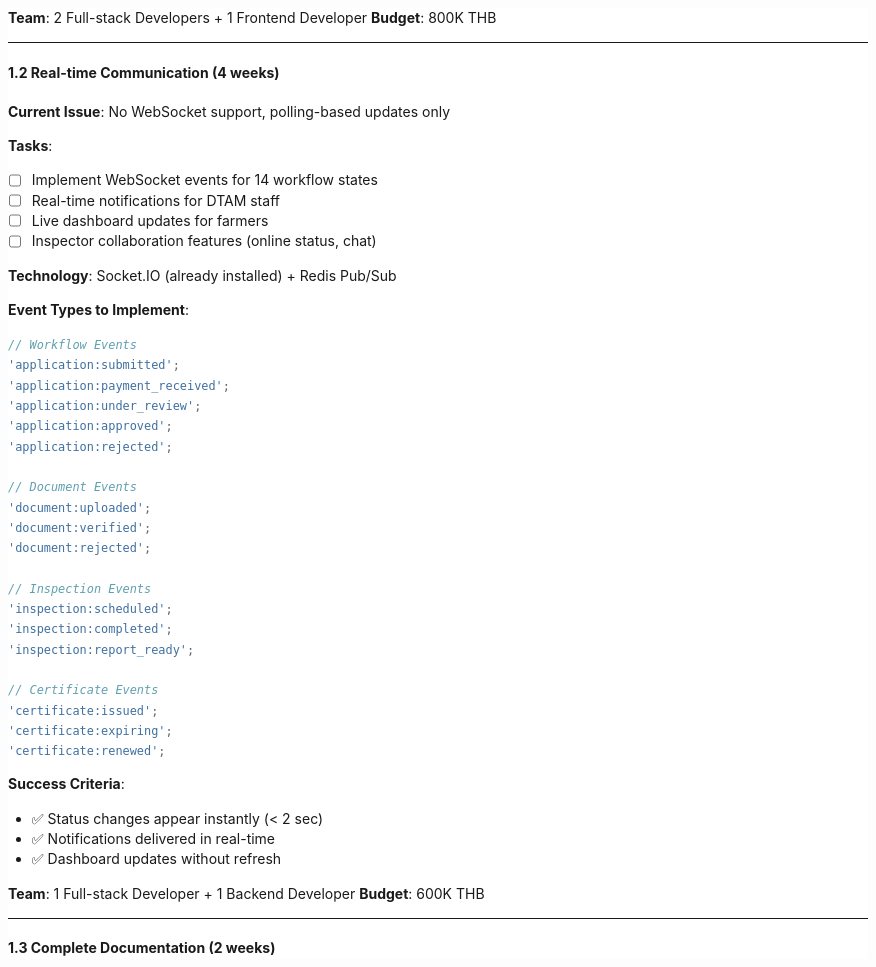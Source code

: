 **Team**: 2 Full-stack Developers + 1 Frontend Developer
**Budget**: 800K THB

---

#### 1.2 Real-time Communication (4 weeks)

**Current Issue**: No WebSocket support, polling-based updates only

**Tasks**:

- [ ] Implement WebSocket events for 14 workflow states
- [ ] Real-time notifications for DTAM staff
- [ ] Live dashboard updates for farmers
- [ ] Inspector collaboration features (online status, chat)

**Technology**: Socket.IO (already installed) + Redis Pub/Sub

**Event Types to Implement**:

```javascript
// Workflow Events
'application:submitted';
'application:payment_received';
'application:under_review';
'application:approved';
'application:rejected';

// Document Events
'document:uploaded';
'document:verified';
'document:rejected';

// Inspection Events
'inspection:scheduled';
'inspection:completed';
'inspection:report_ready';

// Certificate Events
'certificate:issued';
'certificate:expiring';
'certificate:renewed';
```

**Success Criteria**:

- ✅ Status changes appear instantly (< 2 sec)
- ✅ Notifications delivered in real-time
- ✅ Dashboard updates without refresh

**Team**: 1 Full-stack Developer + 1 Backend Developer
**Budget**: 600K THB

---

#### 1.3 Complete Documentation (2 weeks)
